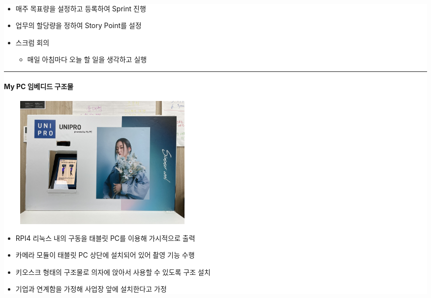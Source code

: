   - 매주 목표량을 설정하고 등록하여 Sprint 진행
  - 업무의 할당량을 정하여 Story Point를 설정
- 스크럼 회의

  - 매일 아침마다 오늘 할 일을 생각하고 실행

---

#### My PC 임베디드 구조물

 
<img src="./emb_jpg/구조물.jpg" width="400" height="250"/>

 - RPI4 리눅스 내의 구동을 태블릿 PC를 이용해 가시적으로 출력
 
 - 카메라 모듈이 태블릿 PC 상단에 설치되어 있어 촬영 기능 수행
 
 - 키오스크 형태의 구조물로 의자에 앉아서 사용할 수 있도록 구조 설치
 
 - 기업과 연계함을 가정해 사업장 앞에 설치한다고 가정
 
 
 
